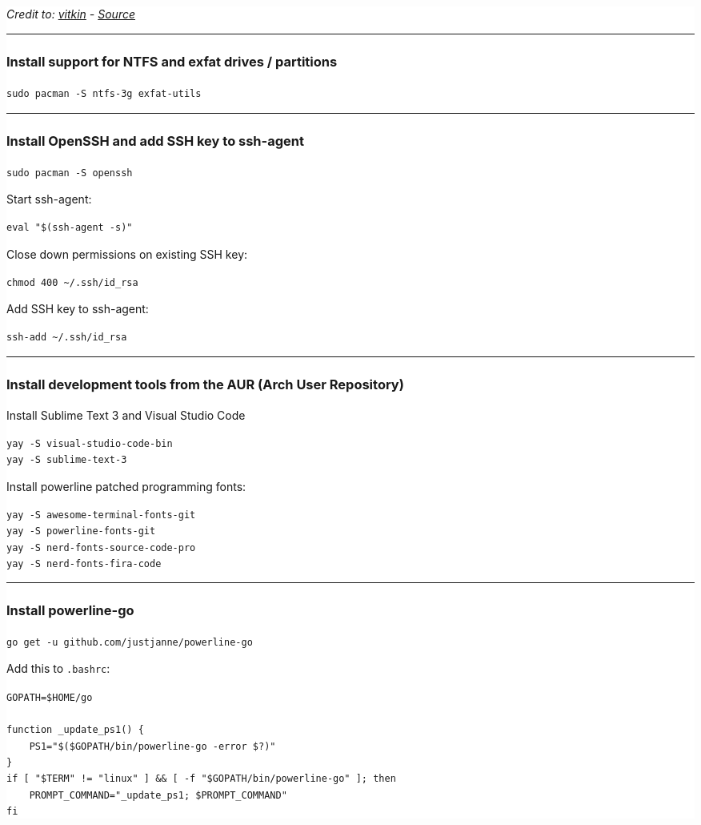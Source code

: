 *Credit to: [vitkin](https://unix.stackexchange.com/users/316930/vitkin) - [Source](https://unix.stackexchange.com/questions/510757/how-to-automatically-force-full-composition-pipeline-for-nvidia-gpu-driver#answer-550695)*

---
### Install support for NTFS and exfat drives / partitions
```
sudo pacman -S ntfs-3g exfat-utils
```
---
### Install OpenSSH and add SSH key to ssh-agent
```
sudo pacman -S openssh
```
Start ssh-agent:
```
eval "$(ssh-agent -s)"
```
Close down permissions on existing SSH key:
```
chmod 400 ~/.ssh/id_rsa
```
Add SSH key to ssh-agent:
```
ssh-add ~/.ssh/id_rsa
```
---
### Install development tools from the AUR (Arch User Repository)
Install Sublime Text 3 and Visual Studio Code
```
yay -S visual-studio-code-bin
yay -S sublime-text-3
```

Install powerline patched programming fonts:
```
yay -S awesome-terminal-fonts-git
yay -S powerline-fonts-git
yay -S nerd-fonts-source-code-pro
yay -S nerd-fonts-fira-code
```
---
### Install powerline-go
```
go get -u github.com/justjanne/powerline-go
```

Add this to `.bashrc`:
```
GOPATH=$HOME/go

function _update_ps1() {
    PS1="$($GOPATH/bin/powerline-go -error $?)"
}
if [ "$TERM" != "linux" ] && [ -f "$GOPATH/bin/powerline-go" ]; then
    PROMPT_COMMAND="_update_ps1; $PROMPT_COMMAND"
fi
```
